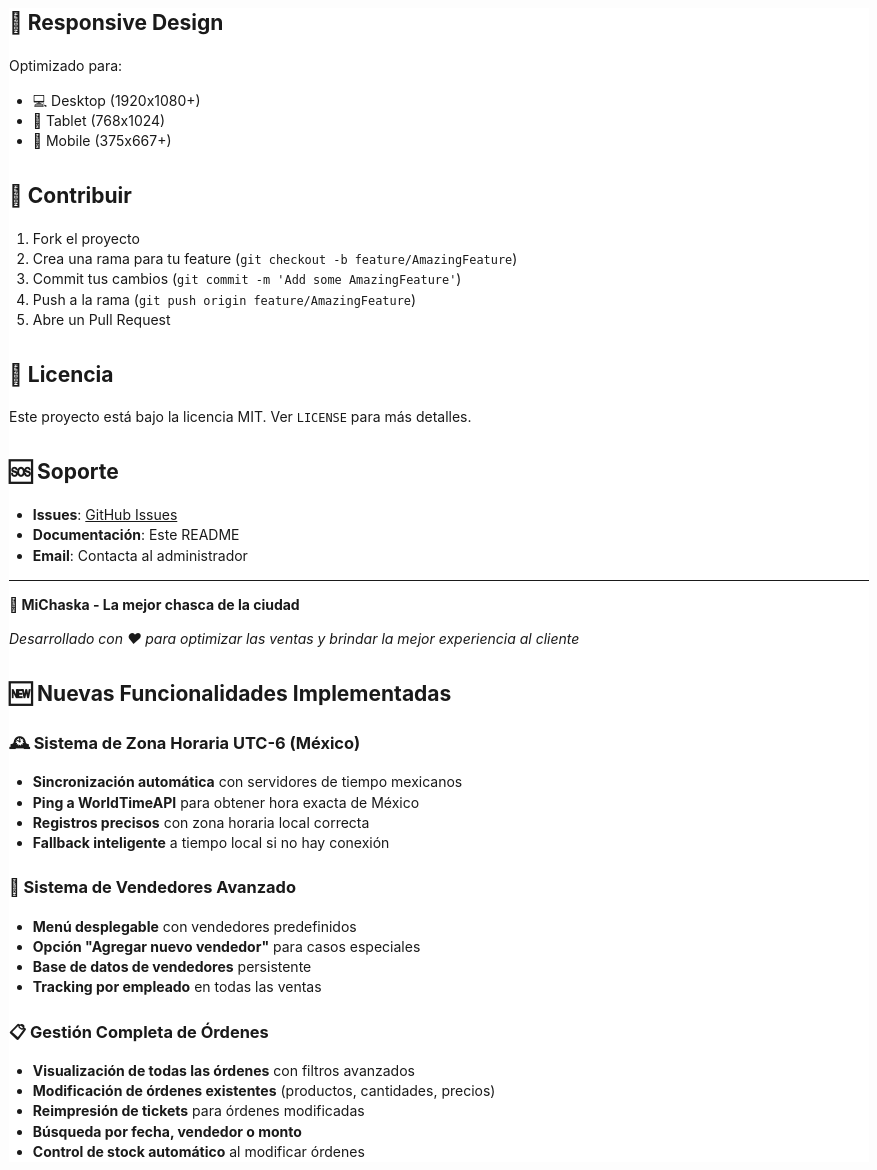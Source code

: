 ## 📱 Responsive Design

Optimizado para:
- 💻 Desktop (1920x1080+)
- 📱 Tablet (768x1024)
- 📱 Mobile (375x667+)

## 🤝 Contribuir

1. Fork el proyecto
2. Crea una rama para tu feature (`git checkout -b feature/AmazingFeature`)
3. Commit tus cambios (`git commit -m 'Add some AmazingFeature'`)
4. Push a la rama (`git push origin feature/AmazingFeature`)
5. Abre un Pull Request

## 📝 Licencia

Este proyecto está bajo la licencia MIT. Ver `LICENSE` para más detalles.

## 🆘 Soporte

- **Issues**: [GitHub Issues](https://github.com/ReapeRAlan/Mi-Chas-K/issues)
- **Documentación**: Este README
- **Email**: Contacta al administrador

---

**🌮 MiChaska - La mejor chasca de la ciudad** 

*Desarrollado con ❤️ para optimizar las ventas y brindar la mejor experiencia al cliente*

## 🆕 Nuevas Funcionalidades Implementadas

### 🕰️ Sistema de Zona Horaria UTC-6 (México)
- **Sincronización automática** con servidores de tiempo mexicanos
- **Ping a WorldTimeAPI** para obtener hora exacta de México
- **Registros precisos** con zona horaria local correcta
- **Fallback inteligente** a tiempo local si no hay conexión

### 👥 Sistema de Vendedores Avanzado
- **Menú desplegable** con vendedores predefinidos
- **Opción "Agregar nuevo vendedor"** para casos especiales
- **Base de datos de vendedores** persistente
- **Tracking por empleado** en todas las ventas

### 📋 Gestión Completa de Órdenes
- **Visualización de todas las órdenes** con filtros avanzados
- **Modificación de órdenes existentes** (productos, cantidades, precios)
- **Reimpresión de tickets** para órdenes modificadas
- **Búsqueda por fecha, vendedor o monto**
- **Control de stock automático** al modificar órdenes
